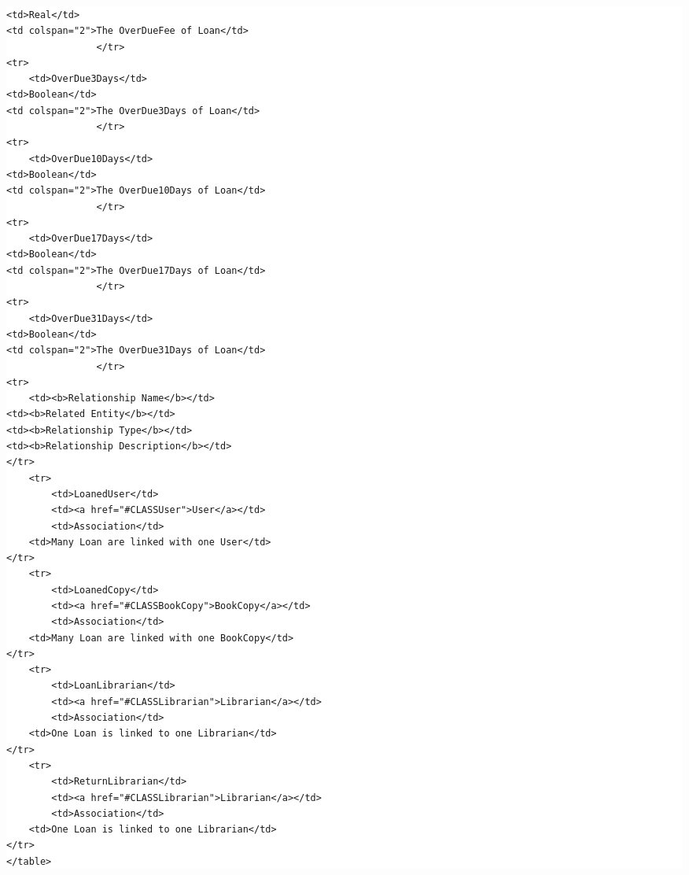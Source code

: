	<td>Real</td>
	<td colspan="2">The OverDueFee of Loan</td>
					</tr>
	<tr>
	    <td>OverDue3Days</td>
	<td>Boolean</td>
	<td colspan="2">The OverDue3Days of Loan</td>
					</tr>
	<tr>
	    <td>OverDue10Days</td>
	<td>Boolean</td>
	<td colspan="2">The OverDue10Days of Loan</td>
					</tr>
	<tr>
	    <td>OverDue17Days</td>
	<td>Boolean</td>
	<td colspan="2">The OverDue17Days of Loan</td>
					</tr>
	<tr>
	    <td>OverDue31Days</td>
	<td>Boolean</td>
	<td colspan="2">The OverDue31Days of Loan</td>
					</tr>
	<tr>
	    <td><b>Relationship Name</b></td>
	<td><b>Related Entity</b></td>
	<td><b>Relationship Type</b></td>
	<td><b>Relationship Description</b></td>
	</tr>
		<tr>
			<td>LoanedUser</td>
			<td><a href="#CLASSUser">User</a></td>
			<td>Association</td>
		<td>Many Loan are linked with one User</td>
	</tr>
		<tr>
			<td>LoanedCopy</td>
			<td><a href="#CLASSBookCopy">BookCopy</a></td>
			<td>Association</td>
		<td>Many Loan are linked with one BookCopy</td>
	</tr>
		<tr>
			<td>LoanLibrarian</td>
			<td><a href="#CLASSLibrarian">Librarian</a></td>
			<td>Association</td>
		<td>One Loan is linked to one Librarian</td>
	</tr>
		<tr>
			<td>ReturnLibrarian</td>
			<td><a href="#CLASSLibrarian">Librarian</a></td>
			<td>Association</td>
		<td>One Loan is linked to one Librarian</td>
	</tr>
	</table>
